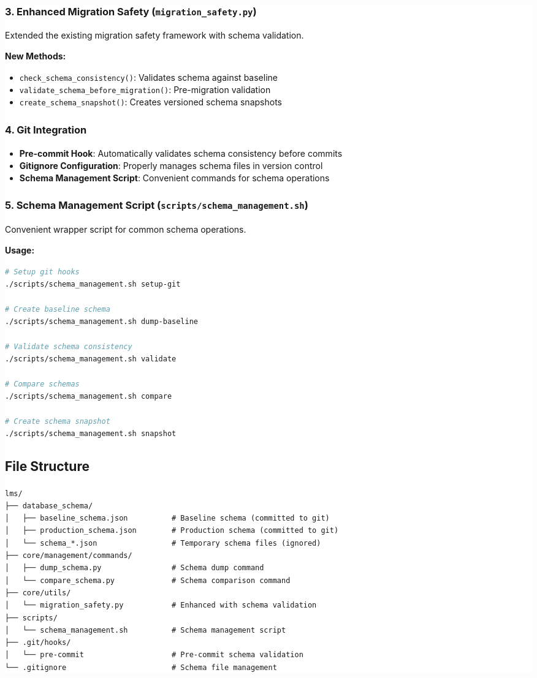 ### 3. Enhanced Migration Safety (`migration_safety.py`)
Extended the existing migration safety framework with schema validation.

**New Methods:**
- `check_schema_consistency()`: Validates schema against baseline
- `validate_schema_before_migration()`: Pre-migration validation
- `create_schema_snapshot()`: Creates versioned schema snapshots

### 4. Git Integration
- **Pre-commit Hook**: Automatically validates schema consistency before commits
- **Gitignore Configuration**: Properly manages schema files in version control
- **Schema Management Script**: Convenient commands for schema operations

### 5. Schema Management Script (`scripts/schema_management.sh`)
Convenient wrapper script for common schema operations.

**Usage:**
```bash
# Setup git hooks
./scripts/schema_management.sh setup-git

# Create baseline schema
./scripts/schema_management.sh dump-baseline

# Validate schema consistency
./scripts/schema_management.sh validate

# Compare schemas
./scripts/schema_management.sh compare

# Create schema snapshot
./scripts/schema_management.sh snapshot
```

## File Structure

```
lms/
├── database_schema/
│   ├── baseline_schema.json          # Baseline schema (committed to git)
│   ├── production_schema.json        # Production schema (committed to git)
│   └── schema_*.json                 # Temporary schema files (ignored)
├── core/management/commands/
│   ├── dump_schema.py                # Schema dump command
│   └── compare_schema.py             # Schema comparison command
├── core/utils/
│   └── migration_safety.py           # Enhanced with schema validation
├── scripts/
│   └── schema_management.sh          # Schema management script
├── .git/hooks/
│   └── pre-commit                    # Pre-commit schema validation
└── .gitignore                        # Schema file management
```
